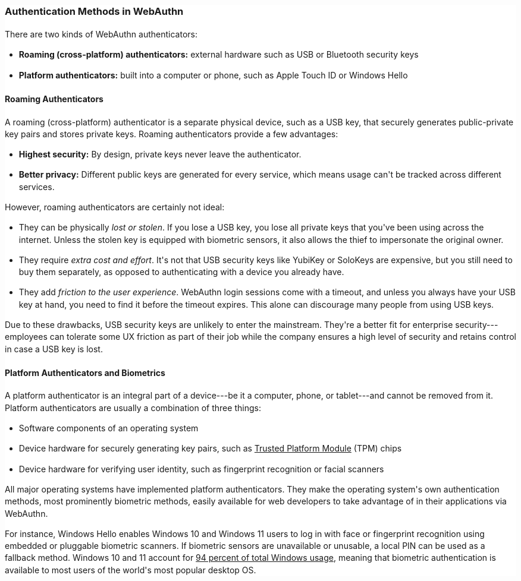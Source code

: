 ### Authentication Methods in WebAuthn

There are two kinds of WebAuthn authenticators:

* **Roaming (cross-platform) authenticators:** external hardware such as USB or Bluetooth security keys

* **Platform authenticators:** built into a computer or phone, such as Apple Touch ID or Windows Hello

#### Roaming Authenticators

A roaming (cross-platform) authenticator is a separate physical device, such as a USB key, that securely generates public-private key pairs and stores private keys. Roaming authenticators provide a few advantages:

* **Highest security:** By design, private keys never leave the authenticator.

* **Better privacy:** Different public keys are generated for every service, which means usage can't be tracked across different services.

However, roaming authenticators are certainly not ideal:

* They can be physically *lost or stolen*. If you lose a USB key, you lose all private keys that you've been using across the internet. Unless the stolen key is equipped with biometric sensors, it also allows the thief to impersonate the original owner.

* They require *extra cost and effort*. It's not that USB security keys like YubiKey or SoloKeys are expensive, but you still need to buy them separately, as opposed to authenticating with a device you already have.

* They add *friction to the user experience*. WebAuthn login sessions come with a timeout, and unless you always have your USB key at hand, you need to find it before the timeout expires. This alone can discourage many people from using USB keys.

Due to these drawbacks, USB security keys are unlikely to enter the mainstream. They're a better fit for enterprise security---employees can tolerate some UX friction as part of their job while the company ensures a high level of security and retains control in case a USB key is lost.

#### Platform Authenticators and Biometrics

A platform authenticator is an integral part of a device---be it a computer, phone, or tablet---and cannot be removed from it. Platform authenticators are usually a combination of three things:

* Software components of an operating system

* Device hardware for securely generating key pairs, such as [Trusted Platform Module](https://learn.microsoft.com/en-us/windows/security/hardware-security/tpm/trusted-platform-module-overview) (TPM) chips

* Device hardware for verifying user identity, such as fingerprint recognition or facial scanners

All major operating systems have implemented platform authenticators. They make the operating system's own authentication methods, most prominently biometric methods, easily available for web developers to take advantage of in their applications via WebAuthn.

For instance, Windows Hello enables Windows 10 and Windows 11 users to log in with face or fingerprint recognition using embedded or pluggable biometric scanners. If biometric sensors are unavailable or unusable, a local PIN can be used as a fallback method. Windows 10 and 11 account for [94 percent of total Windows usage](https://gs.statcounter.com/os-version-market-share/windows/desktop/worldwide), meaning that biometric authentication is available to most users of the world's most popular desktop OS.
